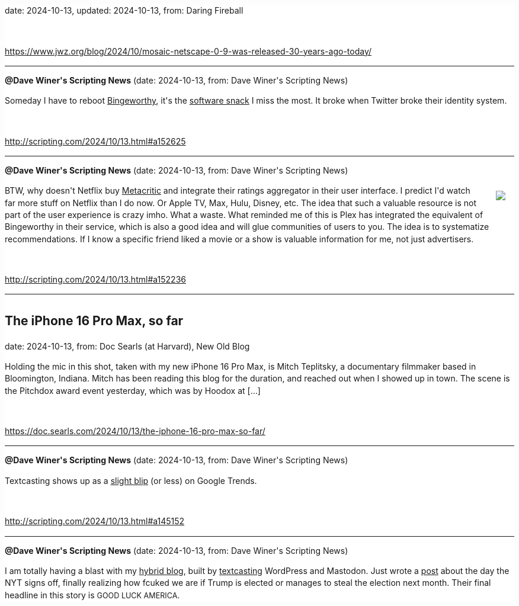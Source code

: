 date: 2024-10-13, updated: 2024-10-13, from: Daring Fireball

 

<br> 

<https://www.jwz.org/blog/2024/10/mosaic-netscape-0-9-was-released-30-years-ago-today/>

---

**@Dave Winer's Scripting News** (date: 2024-10-13, from: Dave Winer's Scripting News)

Someday I have to reboot <a href="https://www.google.com/search?q=site%3Ascripting.com+bingeworthy">Bingeworthy</a>, it's the <a href="http://scripting.com/2014/07/16/myLatestSoftwareSnacks.html">software snack</a> I miss the most. It broke when Twitter broke their identity system. 

<br> 

<http://scripting.com/2024/10/13.html#a152625>

---

**@Dave Winer's Scripting News** (date: 2024-10-13, from: Dave Winer's Scripting News)

<img class="imgRightMargin" src="https://imgs.scripting.com/2019/09/30/metsCap.png" border="0" style="float: right; padding-left: 25px; padding-bottom: 10px; padding-top: 10px; padding-right: 15px;">BTW, why doesn't Netflix buy <a href="https://metacritic.com/">Metacritic</a> and integrate their ratings aggregator in their user interface. I predict I'd watch far more stuff on Netflix than I do now. Or Apple TV, Max, Hulu, Disney, etc. The idea that such a valuable resource is not part of the user experience is crazy imho. What a waste. What reminded me of this is Plex has integrated the equivalent of Bingeworthy in their service, which is also a good idea and will glue communities of users to you. The idea is to systematize recommendations. If I know a specific friend liked a movie or a show is valuable information for me, not just advertisers. 

<br> 

<http://scripting.com/2024/10/13.html#a152236>

---

## The iPhone 16 Pro Max, so far

date: 2024-10-13, from: Doc Searls (at Harvard), New Old Blog

Holding the mic in this shot, taken with my new iPhone 16 Pro Max, is Mitch Teplitsky, a documentary filmmaker based in Bloomington, Indiana. Mitch has been reading this blog for the duration, and reached out when I showed up in town. The scene is the Pitchdox award event yesterday, which was by Hoodox at [&#8230;] 

<br> 

<https://doc.searls.com/2024/10/13/the-iphone-16-pro-max-so-far/>

---

**@Dave Winer's Scripting News** (date: 2024-10-13, from: Dave Winer's Scripting News)

Textcasting shows up as a <a href="https://trends.google.com/trends/explore?q=textcasting">slight blip</a> (or less) on Google Trends. 

<br> 

<http://scripting.com/2024/10/13.html#a145152>

---

**@Dave Winer's Scripting News** (date: 2024-10-13, from: Dave Winer's Scripting News)

I am totally having a blast with my <a href="https://mastodon.social/@daveverse.wordpress.com@daveverse.wordpress.com">hybrid blog</a>, built by <a href="https://textcasting.org/">textcasting</a> WordPress and Mastodon. Just wrote a <a href="https://mastodon.social/@daveverse.wordpress.com@daveverse.wordpress.com/113300248202418805">post</a> about the day the NYT signs off, finally realizing how fcuked we are if Trump is elected or manages to steal the election next month. Their final headline in this story is <span style="font-size: 0.9em">GOOD LUCK AMERICA</span>. 
